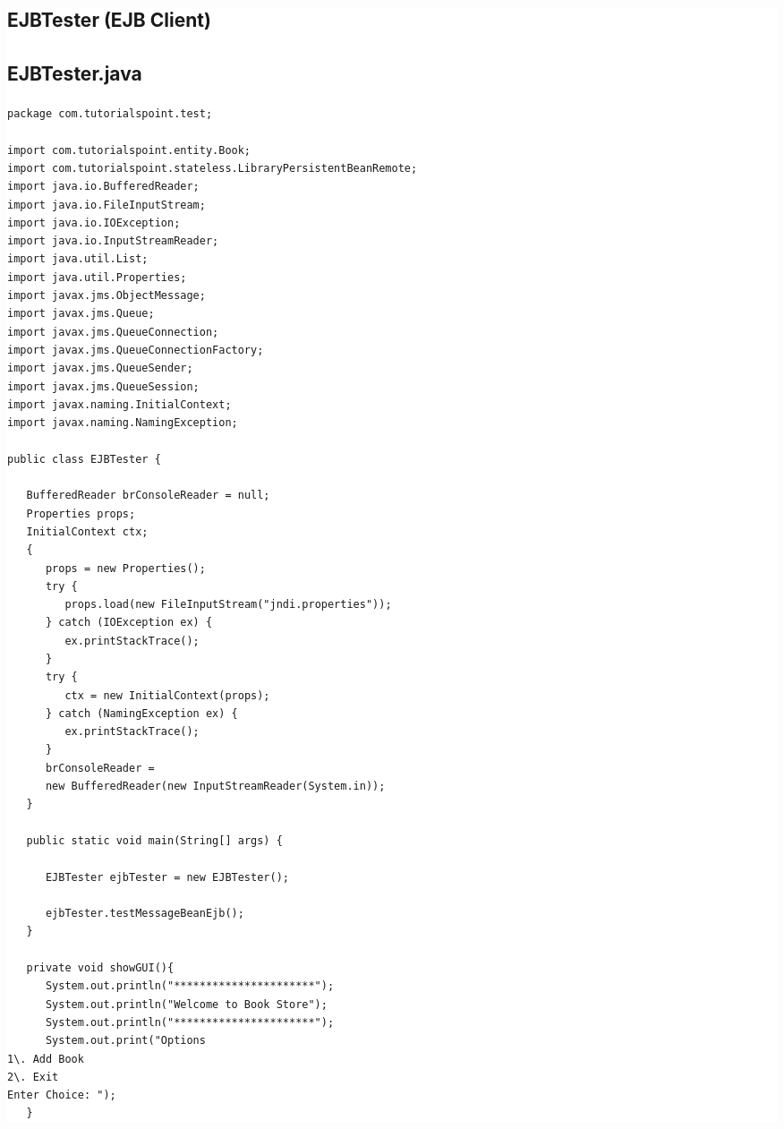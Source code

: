 
## EJBTester (EJB Client)

## EJBTester.java

```
package com.tutorialspoint.test;

import com.tutorialspoint.entity.Book;
import com.tutorialspoint.stateless.LibraryPersistentBeanRemote;
import java.io.BufferedReader;
import java.io.FileInputStream;
import java.io.IOException;
import java.io.InputStreamReader;
import java.util.List;
import java.util.Properties;
import javax.jms.ObjectMessage;
import javax.jms.Queue;
import javax.jms.QueueConnection;
import javax.jms.QueueConnectionFactory;
import javax.jms.QueueSender;
import javax.jms.QueueSession;
import javax.naming.InitialContext;
import javax.naming.NamingException;

public class EJBTester {

   BufferedReader brConsoleReader = null; 
   Properties props;
   InitialContext ctx;
   {
      props = new Properties();
      try {
         props.load(new FileInputStream("jndi.properties"));
      } catch (IOException ex) {
         ex.printStackTrace();
      }
      try {
         ctx = new InitialContext(props);            
      } catch (NamingException ex) {
         ex.printStackTrace();
      }
      brConsoleReader = 
      new BufferedReader(new InputStreamReader(System.in));
   }

   public static void main(String[] args) {

      EJBTester ejbTester = new EJBTester();

      ejbTester.testMessageBeanEjb();
   }

   private void showGUI(){
      System.out.println("**********************");
      System.out.println("Welcome to Book Store");
      System.out.println("**********************");
      System.out.print("Options 
1\. Add Book
2\. Exit 
Enter Choice: ");
   }

```